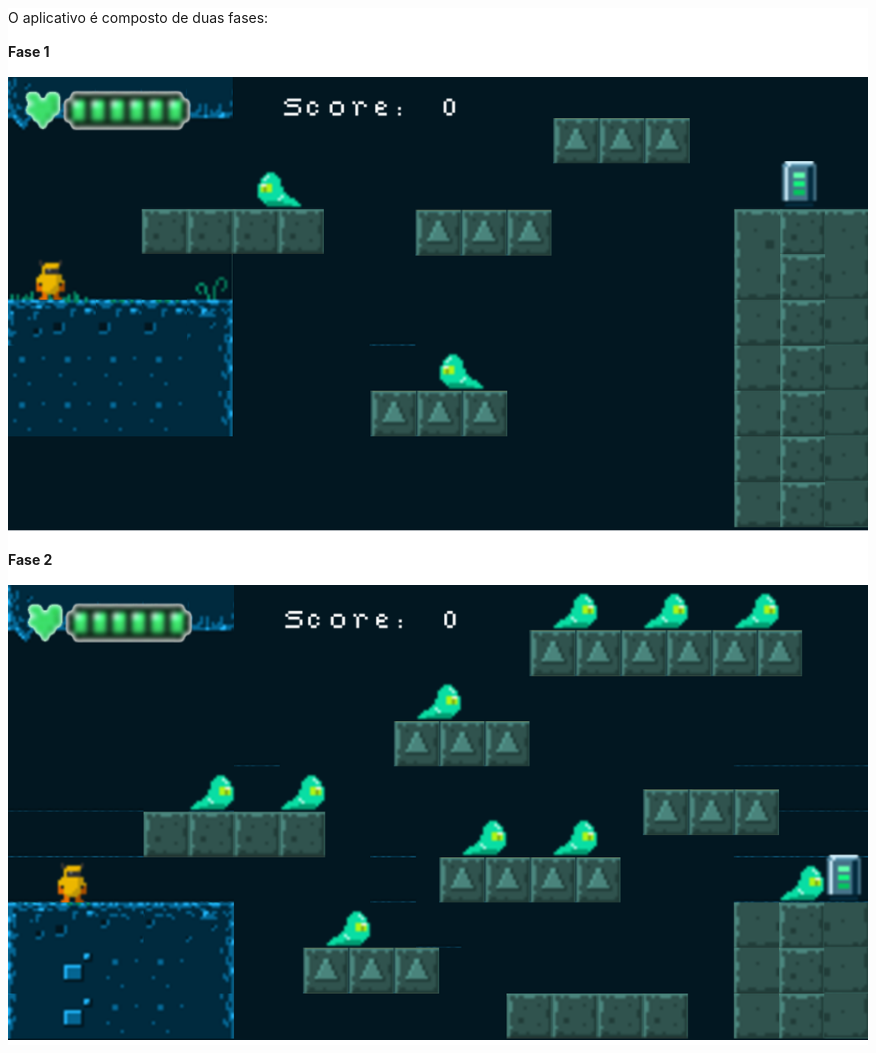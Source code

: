 O aplicativo é composto de duas fases:

**Fase 1**

<img src="images/phase-1.png">

**Fase 2**

<img src="images/phase-2.png">
